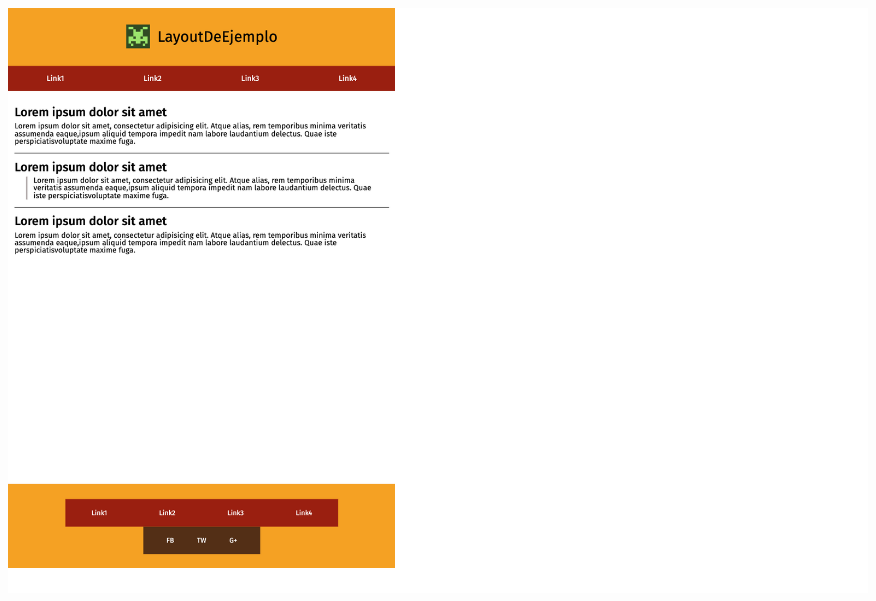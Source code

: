 <img width="45%" height="55%" src="https://github.com/Karlafdez7/Create_Prueba-Maquetacion/blob/main/src/images/images_versions/4%20tablet-air.png?raw=true" alt="cover" />
</br>
</div>
</br>
